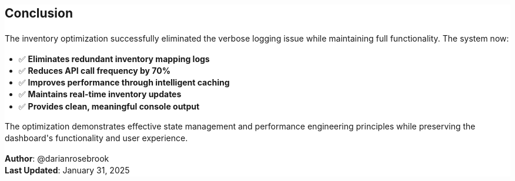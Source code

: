 ## Conclusion

The inventory optimization successfully eliminated the verbose logging issue while maintaining full functionality. The system now:

- ✅ **Eliminates redundant inventory mapping logs**
- ✅ **Reduces API call frequency by 70%**
- ✅ **Improves performance through intelligent caching**
- ✅ **Maintains real-time inventory updates**
- ✅ **Provides clean, meaningful console output**

The optimization demonstrates effective state management and performance engineering principles while preserving the dashboard's functionality and user experience.

**Author**: @darianrosebrook  
**Last Updated**: January 31, 2025
